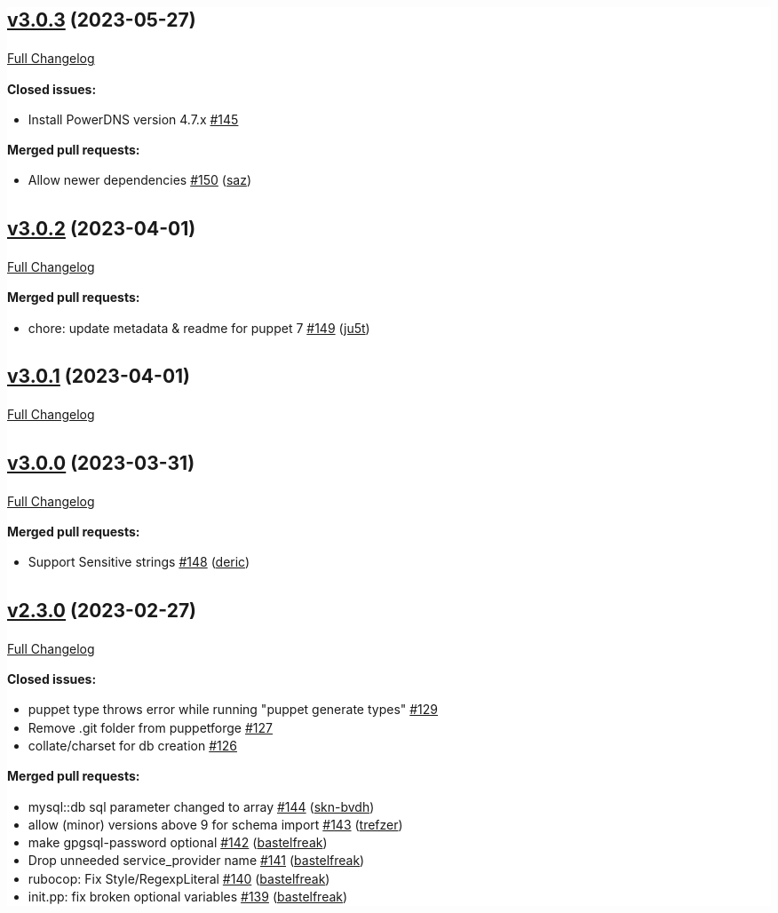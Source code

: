 ## [v3.0.3](https://github.com/voxpupuli/puppet-powerdns/tree/v3.0.3) (2023-05-27)

[Full Changelog](https://github.com/voxpupuli/puppet-powerdns/compare/v3.0.2...v3.0.3)

**Closed issues:**

- Install PowerDNS version 4.7.x [\#145](https://github.com/voxpupuli/puppet-powerdns/issues/145)

**Merged pull requests:**

- Allow newer dependencies [\#150](https://github.com/voxpupuli/puppet-powerdns/pull/150) ([saz](https://github.com/saz))

## [v3.0.2](https://github.com/voxpupuli/puppet-powerdns/tree/v3.0.2) (2023-04-01)

[Full Changelog](https://github.com/voxpupuli/puppet-powerdns/compare/v3.0.1...v3.0.2)

**Merged pull requests:**

- chore: update metadata & readme for puppet 7 [\#149](https://github.com/voxpupuli/puppet-powerdns/pull/149) ([ju5t](https://github.com/ju5t))

## [v3.0.1](https://github.com/voxpupuli/puppet-powerdns/tree/v3.0.1) (2023-04-01)

[Full Changelog](https://github.com/voxpupuli/puppet-powerdns/compare/v3.0.0...v3.0.1)

## [v3.0.0](https://github.com/voxpupuli/puppet-powerdns/tree/v3.0.0) (2023-03-31)

[Full Changelog](https://github.com/voxpupuli/puppet-powerdns/compare/v2.3.0...v3.0.0)

**Merged pull requests:**

- Support Sensitive strings [\#148](https://github.com/voxpupuli/puppet-powerdns/pull/148) ([deric](https://github.com/deric))

## [v2.3.0](https://github.com/voxpupuli/puppet-powerdns/tree/v2.3.0) (2023-02-27)

[Full Changelog](https://github.com/voxpupuli/puppet-powerdns/compare/v2.2.2...v2.3.0)

**Closed issues:**

- puppet type throws error while running "puppet generate types" [\#129](https://github.com/voxpupuli/puppet-powerdns/issues/129)
- Remove .git folder from puppetforge [\#127](https://github.com/voxpupuli/puppet-powerdns/issues/127)
- collate/charset for db creation [\#126](https://github.com/voxpupuli/puppet-powerdns/issues/126)

**Merged pull requests:**

- mysql::db sql parameter changed to array [\#144](https://github.com/voxpupuli/puppet-powerdns/pull/144) ([skn-bvdh](https://github.com/skn-bvdh))
- allow \(minor\) versions above 9 for schema import [\#143](https://github.com/voxpupuli/puppet-powerdns/pull/143) ([trefzer](https://github.com/trefzer))
- make gpgsql-password optional [\#142](https://github.com/voxpupuli/puppet-powerdns/pull/142) ([bastelfreak](https://github.com/bastelfreak))
- Drop unneeded service\_provider name [\#141](https://github.com/voxpupuli/puppet-powerdns/pull/141) ([bastelfreak](https://github.com/bastelfreak))
- rubocop: Fix Style/RegexpLiteral [\#140](https://github.com/voxpupuli/puppet-powerdns/pull/140) ([bastelfreak](https://github.com/bastelfreak))
- init.pp: fix broken optional variables [\#139](https://github.com/voxpupuli/puppet-powerdns/pull/139) ([bastelfreak](https://github.com/bastelfreak))